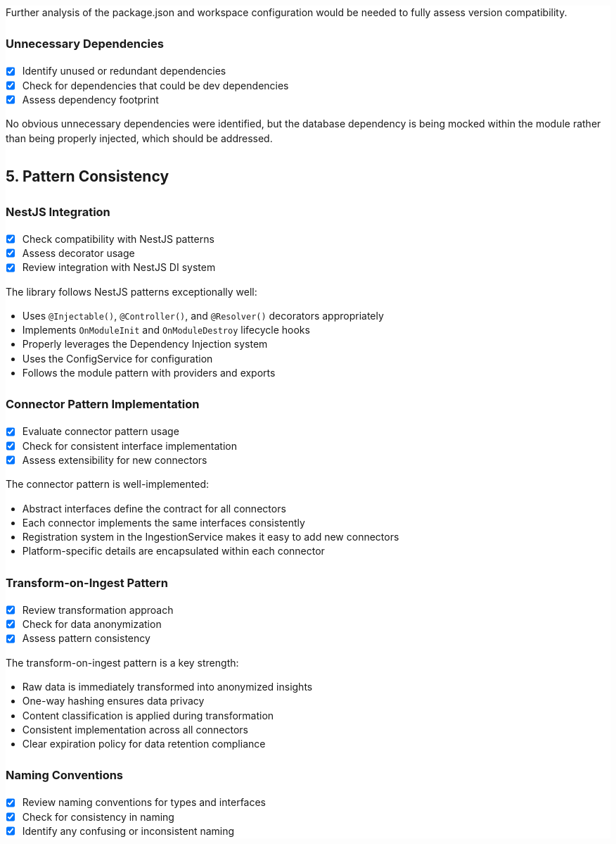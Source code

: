 Further analysis of the package.json and workspace configuration would be needed to fully assess version compatibility.

### Unnecessary Dependencies
- [x] Identify unused or redundant dependencies
- [x] Check for dependencies that could be dev dependencies
- [x] Assess dependency footprint

No obvious unnecessary dependencies were identified, but the database dependency is being mocked within the module rather than being properly injected, which should be addressed.

## 5. Pattern Consistency

### NestJS Integration
- [x] Check compatibility with NestJS patterns
- [x] Assess decorator usage
- [x] Review integration with NestJS DI system

The library follows NestJS patterns exceptionally well:
- Uses `@Injectable()`, `@Controller()`, and `@Resolver()` decorators appropriately
- Implements `OnModuleInit` and `OnModuleDestroy` lifecycle hooks
- Properly leverages the Dependency Injection system
- Uses the ConfigService for configuration
- Follows the module pattern with providers and exports

### Connector Pattern Implementation
- [x] Evaluate connector pattern usage
- [x] Check for consistent interface implementation
- [x] Assess extensibility for new connectors

The connector pattern is well-implemented:
- Abstract interfaces define the contract for all connectors
- Each connector implements the same interfaces consistently
- Registration system in the IngestionService makes it easy to add new connectors
- Platform-specific details are encapsulated within each connector

### Transform-on-Ingest Pattern
- [x] Review transformation approach
- [x] Check for data anonymization
- [x] Assess pattern consistency

The transform-on-ingest pattern is a key strength:
- Raw data is immediately transformed into anonymized insights
- One-way hashing ensures data privacy
- Content classification is applied during transformation
- Consistent implementation across all connectors
- Clear expiration policy for data retention compliance

### Naming Conventions
- [x] Review naming conventions for types and interfaces
- [x] Check for consistency in naming
- [x] Identify any confusing or inconsistent naming
